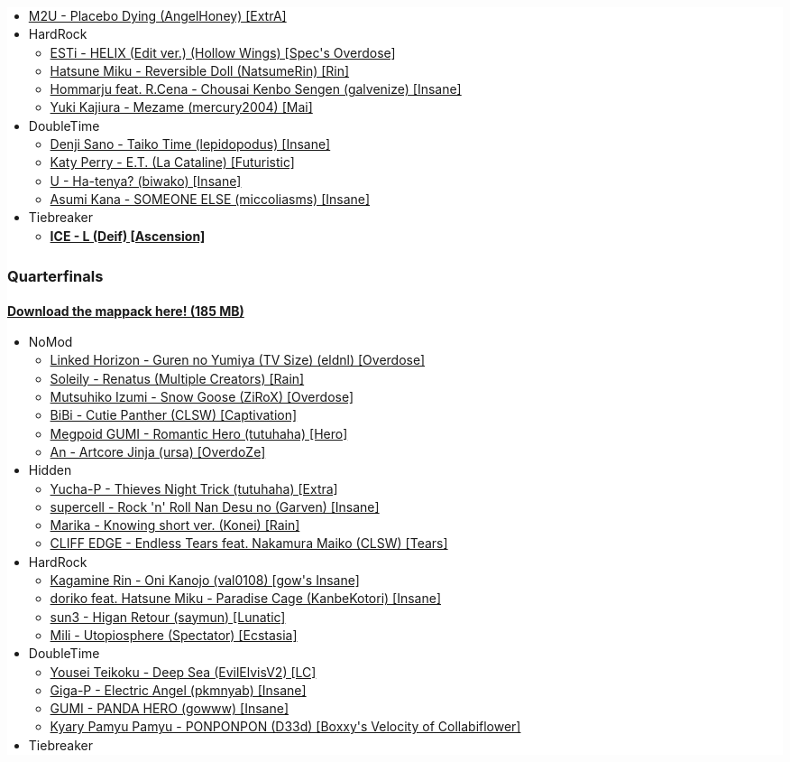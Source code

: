   - [M2U - Placebo Dying (AngelHoney) \[ExtrA\]](https://osu.ppy.sh/beatmapsets/60081#fruits/179758)
- HardRock
  - [ESTi - HELIX (Edit ver.) (Hollow Wings) \[Spec's Overdose\]](https://osu.ppy.sh/beatmapsets/194910#fruits/470966)
  - [Hatsune Miku - Reversible Doll (NatsumeRin) \[Rin\]](https://osu.ppy.sh/beatmapsets/22773#fruits/78913)
  - [Hommarju feat. R.Cena - Chousai Kenbo Sengen (galvenize) \[Insane\]](https://osu.ppy.sh/beatmapsets/30012#fruits/99342)
  - [Yuki Kajiura - Mezame (mercury2004) \[Mai\]](https://osu.ppy.sh/beatmapsets/22659#fruits/78049)
- DoubleTime
  - [Denji Sano - Taiko Time (lepidopodus) \[Insane\]](https://osu.ppy.sh/beatmapsets/24320#fruits/84911)
  - [Katy Perry - E.T. (La Cataline) \[Futuristic\]](https://osu.ppy.sh/beatmapsets/36077#fruits/116708)
  - [U - Ha-tenya? (biwako) \[Insane\]](https://osu.ppy.sh/beatmapsets/37313#fruits/120080)
  - [Asumi Kana - SOMEONE ELSE (miccoliasms) \[Insane\]](https://osu.ppy.sh/beatmapsets/13833#fruits/50907)
- Tiebreaker
  - **[ICE - L (Deif) \[Ascension\]](https://osu.ppy.sh/beatmapsets/196230#fruits/465454)**

### Quarterfinals

**[Download the mappack here! (185 MB)](https://www.mediafire.com/download/6vo4z84r9cn68kv/CWC+2015+QuarterFinals.rar)**

- NoMod
  - [Linked Horizon - Guren no Yumiya (TV Size) (eldnl) \[Overdose\]](https://osu.ppy.sh/beatmapsets/103150#fruits/326464)
  - [Soleily - Renatus (Multiple Creators) \[Rain\]](https://osu.ppy.sh/beatmapsets/241526#fruits/557811)
  - [Mutsuhiko Izumi - Snow Goose (ZiRoX) \[Overdose\]](https://osu.ppy.sh/beatmapsets/150615#fruits/371595)
  - [BiBi - Cutie Panther (CLSW) \[Captivation\]](https://osu.ppy.sh/beatmapsets/249055#fruits/572707)
  - [Megpoid GUMI - Romantic Hero (tutuhaha) \[Hero\]](https://osu.ppy.sh/beatmapsets/43508#fruits/136509)
  - [An - Artcore Jinja (ursa) \[OverdoZe\]](https://osu.ppy.sh/beatmapsets/215155#fruits/505566)
- Hidden
  - [Yucha-P - Thieves Night Trick (tutuhaha) \[Extra\]](https://osu.ppy.sh/beatmapsets/78268#fruits/219090)
  - [supercell - Rock 'n' Roll Nan Desu no (Garven) \[Insane\]](https://osu.ppy.sh/beatmapsets/27807#fruits/93021)
  - [Marika - Knowing short ver. (Konei) \[Rain\]](https://osu.ppy.sh/beatmapsets/146780#fruits/572867)
  - [CLIFF EDGE - Endless Tears feat. Nakamura Maiko (CLSW) \[Tears\]](https://osu.ppy.sh/beatmapsets/197689#fruits/468824)
- HardRock
  - [Kagamine Rin - Oni Kanojo (val0108) \[gow's Insane\]](https://osu.ppy.sh/beatmapsets/23616#fruits/86245)
  - [doriko feat. Hatsune Miku - Paradise Cage (KanbeKotori) \[Insane\]](https://osu.ppy.sh/beatmapsets/23483#fruits/80384)
  - [sun3 - Higan Retour (saymun) \[Lunatic\]](https://osu.ppy.sh/beatmapsets/14464#fruits/54373)
  - [Mili - Utopiosphere (Spectator) \[Ecstasia\]](https://osu.ppy.sh/beatmapsets/187177#fruits/446769)
- DoubleTime
  - [Yousei Teikoku - Deep Sea (EvilElvisV2) \[LC\]](https://osu.ppy.sh/beatmapsets/104260#fruits/274365)
  - [Giga-P - Electric Angel (pkmnyab) \[Insane\]](https://osu.ppy.sh/beatmapsets/146794#fruits/363639)
  - [GUMI - PANDA HERO (gowww) \[Insane\]](https://osu.ppy.sh/beatmapsets/25461#fruits/86266)
  - [Kyary Pamyu Pamyu - PONPONPON (D33d) \[Boxxy's Velocity of Collabiflower\]](https://osu.ppy.sh/beatmapsets/36225#fruits/136655)
- Tiebreaker

[flag_AR]: /wiki/shared/flag/AR.gif "Argentina"
[flag_AT]: /wiki/shared/flag/AT.gif "Austria"
[flag_AU]: /wiki/shared/flag/AU.gif "Australia"
[flag_BE]: /wiki/shared/flag/BE.gif "Belgium"
[flag_BR]: /wiki/shared/flag/BR.gif "Brazil"
[flag_CA]: /wiki/shared/flag/CA.gif "Canada"
[flag_CL]: /wiki/shared/flag/CL.gif "Chile"
[flag_CN]: /wiki/shared/flag/CN.gif "China"
[flag_DE]: /wiki/shared/flag/DE.gif "Germany"
[flag_DK]: /wiki/shared/flag/DK.gif "Denmark"
[flag_ES]: /wiki/shared/flag/ES.gif "Spain"
[flag_FI]: /wiki/shared/flag/FI.gif "Finland"
[flag_FR]: /wiki/shared/flag/FR.gif "France"
[flag_GB]: /wiki/shared/flag/GB.gif "United Kingdom"
[flag_HK]: /wiki/shared/flag/HK.gif "Hong Kong"
[flag_HU]: /wiki/shared/flag/HU.gif "Hungary"
[flag_ID]: /wiki/shared/flag/ID.gif "Indonesia"
[flag_IT]: /wiki/shared/flag/IT.gif "Italy"
[flag_JP]: /wiki/shared/flag/JP.gif "Japan"
[flag_KR]: /wiki/shared/flag/KR.gif "South Korea"
[flag_MX]: /wiki/shared/flag/MX.gif "Mexico"
[flag_MY]: /wiki/shared/flag/MY.gif "Malaysia"
[flag_NL]: /wiki/shared/flag/NL.gif "Netherlands"
[flag_NO]: /wiki/shared/flag/NO.gif "Norway"
[flag_NZ]: /wiki/shared/flag/NZ.gif "New Zealand"
[flag_PH]: /wiki/shared/flag/PH.gif "Philippines"
[flag_PL]: /wiki/shared/flag/PL.gif "Poland"
[flag_RU]: /wiki/shared/flag/RU.gif "Russian Federation"
[flag_SE]: /wiki/shared/flag/SE.gif "Sweden"
[flag_SG]: /wiki/shared/flag/SG.gif "Singapore"
[flag_TH]: /wiki/shared/flag/TH.gif "Thailand"
[flag_TW]: /wiki/shared/flag/TW.gif "Taiwan"
[flag_US]: /wiki/shared/flag/US.gif "United States"
[flag_VE]: /wiki/shared/flag/VE.gif "Venezuela"